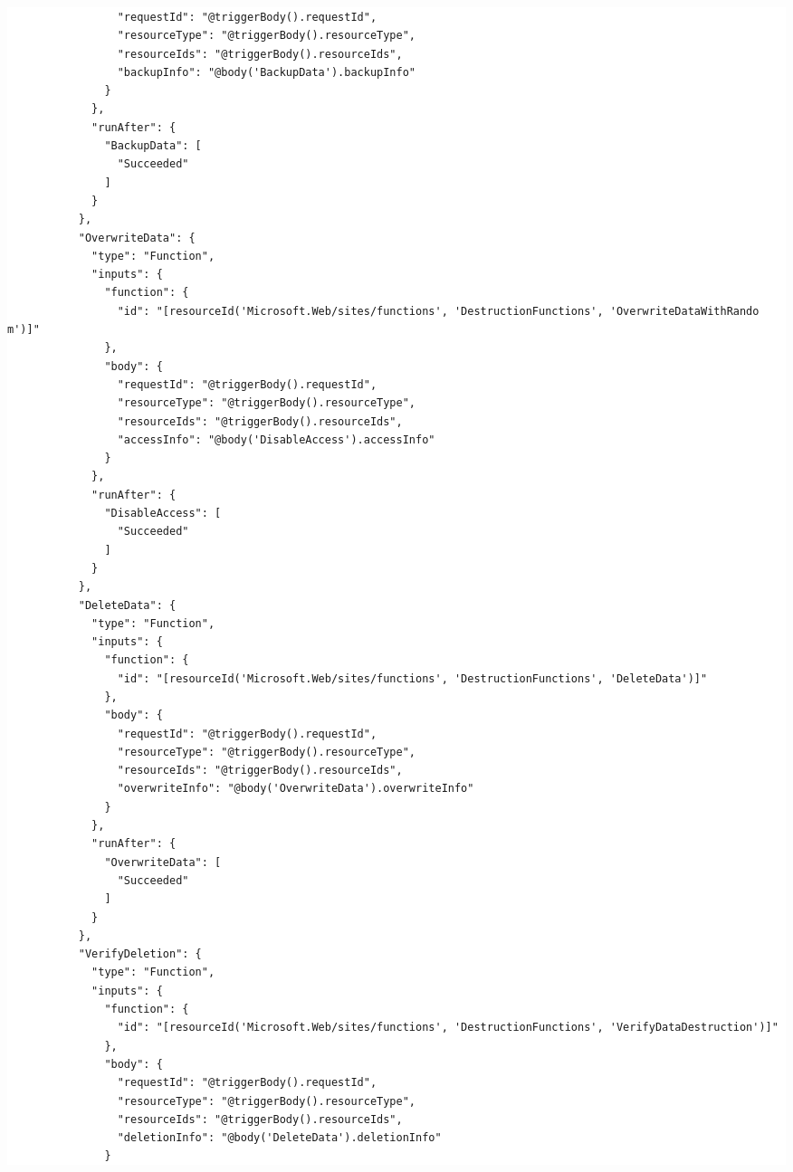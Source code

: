                      "requestId": "@triggerBody().requestId",
                     "resourceType": "@triggerBody().resourceType",
                     "resourceIds": "@triggerBody().resourceIds",
                     "backupInfo": "@body('BackupData').backupInfo"
                   }
                 },
                 "runAfter": {
                   "BackupData": [
                     "Succeeded"
                   ]
                 }
               },
               "OverwriteData": {
                 "type": "Function",
                 "inputs": {
                   "function": {
                     "id": "[resourceId('Microsoft.Web/sites/functions', 'DestructionFunctions', 'OverwriteDataWithRandom')]"
                   },
                   "body": {
                     "requestId": "@triggerBody().requestId",
                     "resourceType": "@triggerBody().resourceType",
                     "resourceIds": "@triggerBody().resourceIds",
                     "accessInfo": "@body('DisableAccess').accessInfo"
                   }
                 },
                 "runAfter": {
                   "DisableAccess": [
                     "Succeeded"
                   ]
                 }
               },
               "DeleteData": {
                 "type": "Function",
                 "inputs": {
                   "function": {
                     "id": "[resourceId('Microsoft.Web/sites/functions', 'DestructionFunctions', 'DeleteData')]"
                   },
                   "body": {
                     "requestId": "@triggerBody().requestId",
                     "resourceType": "@triggerBody().resourceType",
                     "resourceIds": "@triggerBody().resourceIds",
                     "overwriteInfo": "@body('OverwriteData').overwriteInfo"
                   }
                 },
                 "runAfter": {
                   "OverwriteData": [
                     "Succeeded"
                   ]
                 }
               },
               "VerifyDeletion": {
                 "type": "Function",
                 "inputs": {
                   "function": {
                     "id": "[resourceId('Microsoft.Web/sites/functions', 'DestructionFunctions', 'VerifyDataDestruction')]"
                   },
                   "body": {
                     "requestId": "@triggerBody().requestId",
                     "resourceType": "@triggerBody().resourceType",
                     "resourceIds": "@triggerBody().resourceIds",
                     "deletionInfo": "@body('DeleteData').deletionInfo"
                   }
